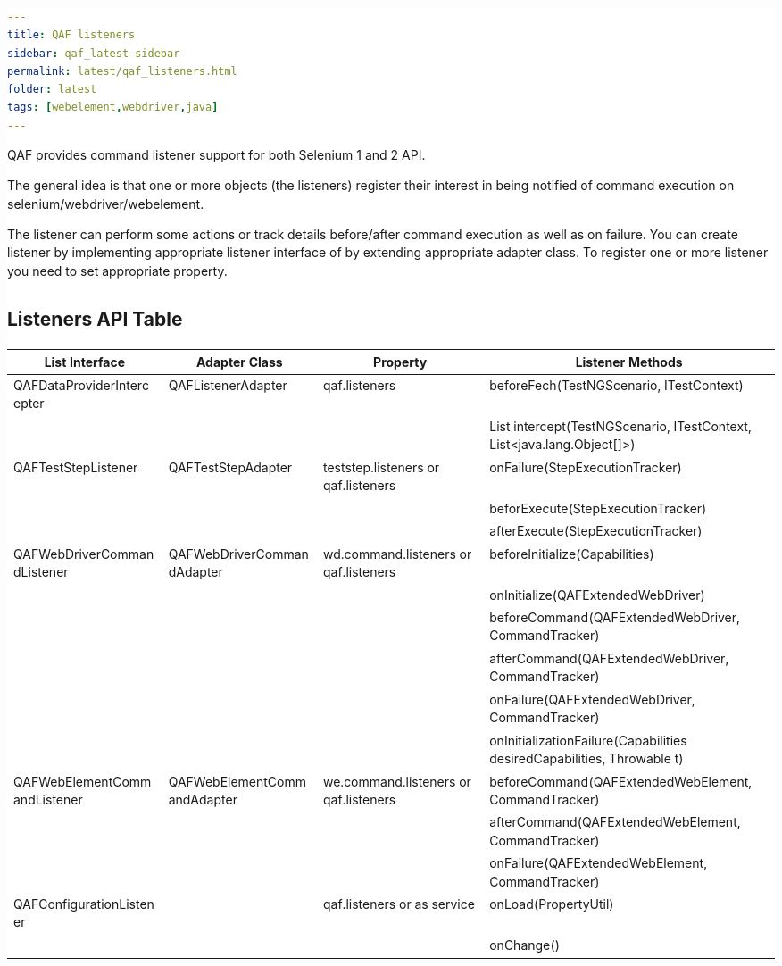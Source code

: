 ```yaml
---
title: QAF listeners
sidebar: qaf_latest-sidebar
permalink: latest/qaf_listeners.html
folder: latest
tags: [webelement,webdriver,java]
---
```


QAF provides command listener support for both Selenium 1 and 2 API.

The general idea is that one or more objects (the listeners) register their interest in being notified of command execution on selenium/webdriver/webelement.

The listener can perform some actions or track details before/after command execution as well as on failure.
You can create listener by implementing appropriate listener interface of by extending appropriate adapter class. To register one or more listener you need to set appropriate property.

## Listeners API Table

| List Interface | Adapter Class | Property | Listener Methods |
|-------|--------|---------|---------|
| QAFDataProviderIntercepter | QAFListenerAdapter  | qaf.listeners  |  	beforeFech(TestNGScenario, ITestContext)
| | | | List intercept(TestNGScenario, ITestContext, List<java.lang.Object[]>)
| QAFTestStepListener | QAFTestStepAdapter  | teststep.listeners or qaf.listeners  | onFailure(StepExecutionTracker)
| | | | beforExecute(StepExecutionTracker)
| | | | afterExecute(StepExecutionTracker)
| QAFWebDriverCommandListener | QAFWebDriverCommandAdapter | wd.command.listeners or qaf.listeners |beforeInitialize(Capabilities)
| | | | onInitialize(QAFExtendedWebDriver)
| | | | beforeCommand(QAFExtendedWebDriver, CommandTracker)
| | | | afterCommand(QAFExtendedWebDriver, CommandTracker)
| | | | onFailure(QAFExtendedWebDriver, CommandTracker)
| | | | onInitializationFailure(Capabilities desiredCapabilities, Throwable t)
| QAFWebElementCommandListener | QAFWebElementCommandAdapter | we.command.listeners or qaf.listeners | beforeCommand(QAFExtendedWebElement, CommandTracker)
| | | | afterCommand(QAFExtendedWebElement, CommandTracker)
| | | | onFailure(QAFExtendedWebElement, CommandTracker)
| QAFConfigurationListener |  | qaf.listeners or as service | onLoad(PropertyUtil)
| | | | onChange()
